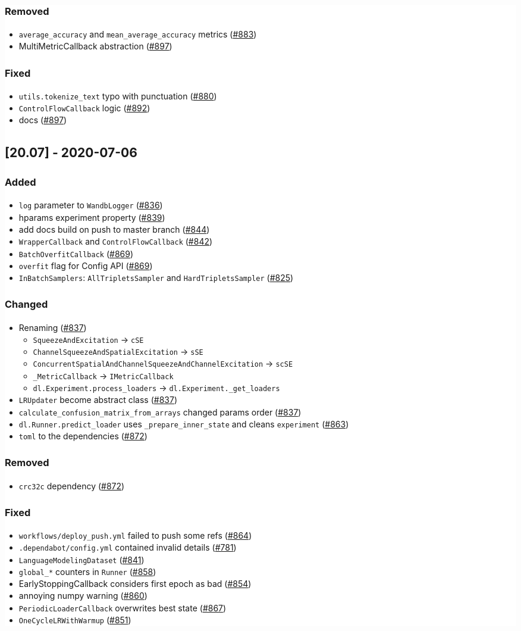 ### Removed

- `average_accuracy` and `mean_average_accuracy` metrics ([#883](https://github.com/catalyst-team/catalyst/pull/883))
- MultiMetricCallback abstraction ([#897](https://github.com/catalyst-team/catalyst/pull/897))

### Fixed

- `utils.tokenize_text` typo with punctuation ([#880](https://github.com/catalyst-team/catalyst/pull/880))
- `ControlFlowCallback` logic ([#892](https://github.com/catalyst-team/catalyst/pull/892))
- docs ([#897](https://github.com/catalyst-team/catalyst/pull/897))


## [20.07] - 2020-07-06

### Added

- `log` parameter to `WandbLogger` ([#836](https://github.com/catalyst-team/catalyst/pull/836))
- hparams experiment property ([#839](https://github.com/catalyst-team/catalyst/pull/839))
- add docs build on push to master branch ([#844](https://github.com/catalyst-team/catalyst/pull/844))
- `WrapperCallback` and `ControlFlowCallback` ([#842](https://github.com/catalyst-team/catalyst/pull/842))
- `BatchOverfitCallback` ([#869](https://github.com/catalyst-team/catalyst/pull/869))
- `overfit` flag for Config API ([#869](https://github.com/catalyst-team/catalyst/pull/869))
- `InBatchSamplers`: `AllTripletsSampler` and `HardTripletsSampler` ([#825](https://github.com/catalyst-team/catalyst/pull/825))

### Changed

- Renaming ([#837](https://github.com/catalyst-team/catalyst/pull/837))
    - `SqueezeAndExcitation` -> `cSE`
    - `ChannelSqueezeAndSpatialExcitation` -> `sSE`
    - `ConcurrentSpatialAndChannelSqueezeAndChannelExcitation` -> `scSE`
    - `_MetricCallback` -> `IMetricCallback`
    - `dl.Experiment.process_loaders` -> `dl.Experiment._get_loaders`
- `LRUpdater` become abstract class ([#837](https://github.com/catalyst-team/catalyst/pull/837))
- `calculate_confusion_matrix_from_arrays` changed params order ([#837](https://github.com/catalyst-team/catalyst/pull/837))
- `dl.Runner.predict_loader` uses `_prepare_inner_state` and cleans `experiment` ([#863](https://github.com/catalyst-team/catalyst/pull/863))
- `toml` to the dependencies ([#872](https://github.com/catalyst-team/catalyst/pull/872))

### Removed

- `crc32c` dependency ([#872](https://github.com/catalyst-team/catalyst/pull/872))

### Fixed

- `workflows/deploy_push.yml` failed to push some refs ([#864](https://github.com/catalyst-team/catalyst/pull/864))
- `.dependabot/config.yml` contained invalid details ([#781](https://github.com/catalyst-team/catalyst/issues/781))
- `LanguageModelingDataset` ([#841](https://github.com/catalyst-team/catalyst/pull/841))
- `global_*` counters in `Runner` ([#858](https://github.com/catalyst-team/catalyst/pull/858))
- EarlyStoppingCallback considers first epoch as bad ([#854](https://github.com/catalyst-team/catalyst/issues/854))
- annoying numpy warning ([#860](https://github.com/catalyst-team/catalyst/pull/860))
- `PeriodicLoaderCallback` overwrites best state ([#867](https://github.com/catalyst-team/catalyst/pull/867))
- `OneCycleLRWithWarmup` ([#851](https://github.com/catalyst-team/catalyst/issues/851))
